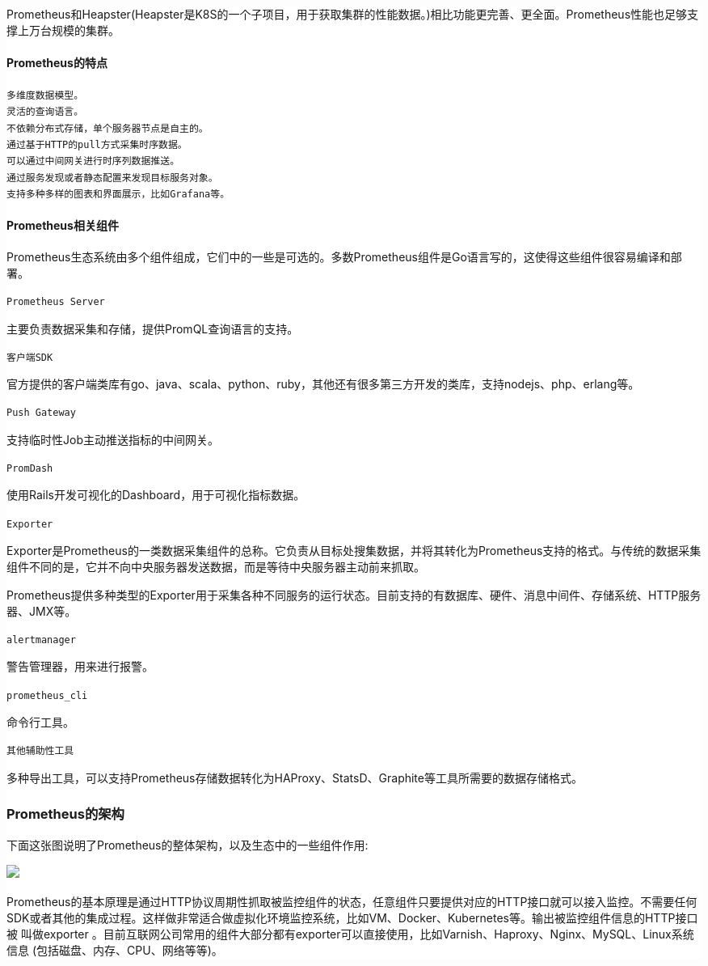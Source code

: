 Prometheus和Heapster(Heapster是K8S的一个子项目，用于获取集群的性能数据。)相比功能更完善、更全面。Prometheus性能也足够支撑上万台规模的集群。

####  Prometheus的特点

    多维度数据模型。
    灵活的查询语言。
    不依赖分布式存储，单个服务器节点是自主的。
    通过基于HTTP的pull方式采集时序数据。
    可以通过中间网关进行时序列数据推送。
    通过服务发现或者静态配置来发现目标服务对象。
    支持多种多样的图表和界面展示，比如Grafana等。

####  Prometheus相关组件

Prometheus生态系统由多个组件组成，它们中的一些是可选的。多数Prometheus组件是Go语言写的，这使得这些组件很容易编译和部署。

	Prometheus Server

主要负责数据采集和存储，提供PromQL查询语言的支持。

    客户端SDK

官方提供的客户端类库有go、java、scala、python、ruby，其他还有很多第三方开发的类库，支持nodejs、php、erlang等。

    Push Gateway

支持临时性Job主动推送指标的中间网关。

    PromDash

使用Rails开发可视化的Dashboard，用于可视化指标数据。

    Exporter

Exporter是Prometheus的一类数据采集组件的总称。它负责从目标处搜集数据，并将其转化为Prometheus支持的格式。与传统的数据采集组件不同的是，它并不向中央服务器发送数据，而是等待中央服务器主动前来抓取。

Prometheus提供多种类型的Exporter用于采集各种不同服务的运行状态。目前支持的有数据库、硬件、消息中间件、存储系统、HTTP服务器、JMX等。

    alertmanager

警告管理器，用来进行报警。

    prometheus_cli

命令行工具。

    其他辅助性工具

多种导出工具，可以支持Prometheus存储数据转化为HAProxy、StatsD、Graphite等工具所需要的数据存储格式。


###  Prometheus的架构

下面这张图说明了Prometheus的整体架构，以及生态中的一些组件作用:

 ![ ](https://www.msbgn.cn/msbgn/prometheus-arch.png)
 
Prometheus的基本原理是通过HTTP协议周期性抓取被监控组件的状态，任意组件只要提供对应的HTTP接口就可以接入监控。不需要任何 SDK或者其他的集成过程。这样做非常适合做虚拟化环境监控系统，比如VM、Docker、Kubernetes等。输出被监控组件信息的HTTP接口被 叫做exporter 。目前互联网公司常用的组件大部分都有exporter可以直接使用，比如Varnish、Haproxy、Nginx、MySQL、Linux系统信息 (包括磁盘、内存、CPU、网络等等)。
